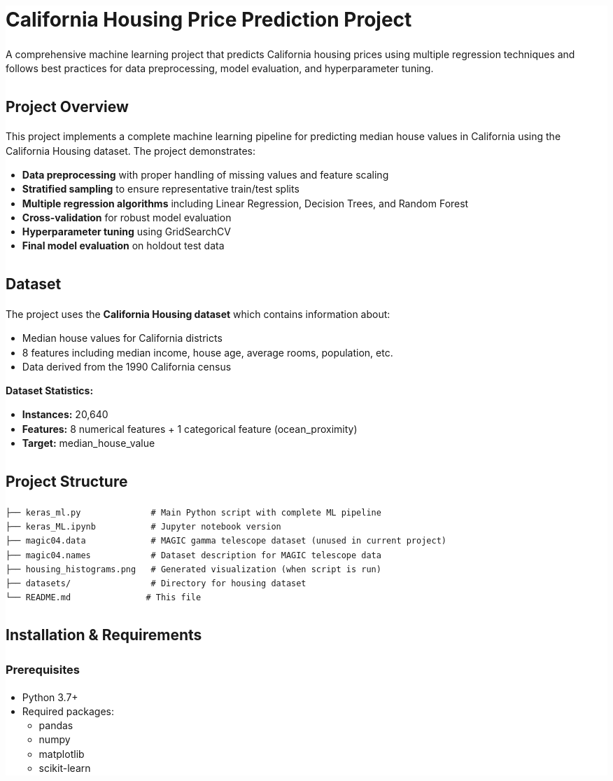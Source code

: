 # California Housing Price Prediction Project

A comprehensive machine learning project that predicts California housing prices using multiple regression techniques and follows best practices for data preprocessing, model evaluation, and hyperparameter tuning.

## Project Overview

This project implements a complete machine learning pipeline for predicting median house values in California using the California Housing dataset. The project demonstrates:

- **Data preprocessing** with proper handling of missing values and feature scaling
- **Stratified sampling** to ensure representative train/test splits
- **Multiple regression algorithms** including Linear Regression, Decision Trees, and Random Forest
- **Cross-validation** for robust model evaluation
- **Hyperparameter tuning** using GridSearchCV
- **Final model evaluation** on holdout test data

## Dataset

The project uses the **California Housing dataset** which contains information about:
- Median house values for California districts
- 8 features including median income, house age, average rooms, population, etc.
- Data derived from the 1990 California census

**Dataset Statistics:**
- **Instances:** 20,640
- **Features:** 8 numerical features + 1 categorical feature (ocean_proximity)
- **Target:** median_house_value

## Project Structure

```
├── keras_ml.py              # Main Python script with complete ML pipeline
├── keras_ML.ipynb           # Jupyter notebook version
├── magic04.data             # MAGIC gamma telescope dataset (unused in current project)
├── magic04.names            # Dataset description for MAGIC telescope data
├── housing_histograms.png   # Generated visualization (when script is run)
├── datasets/                # Directory for housing dataset
└── README.md               # This file
```

## Installation & Requirements

### Prerequisites
- Python 3.7+
- Required packages:
  - pandas
  - numpy
  - matplotlib
  - scikit-learn

